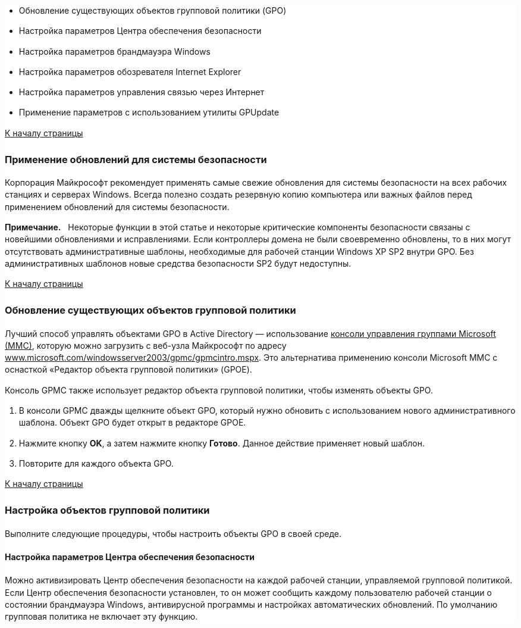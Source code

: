 -   Обновление существующих объектов групповой политики (GPO)

-   Настройка параметров Центра обеспечения безопасности

-   Настройка параметров брандмауэра Windows

-   Настройка параметров обозревателя Internet Explorer

-   Настройка параметров управления связью через Интернет

-   Применение параметров с использованием утилиты GPUpdate

[](#mainsection)[К началу страницы](#mainsection)

### Применение обновлений для системы безопасности

Корпорация Майкрософт рекомендует применять самые свежие обновления для системы безопасности на всех рабочих станциях и серверах Windows. Всегда полезно создать резервную копию компьютера или важных файлов перед применением обновлений для системы безопасности.

**Примечание.**   Некоторые функции в этой статье и некоторые критические компоненты безопасности связаны с новейшими обновлениями и исправлениями. Если контроллеры домена не были своевременно обновлены, то в них могут отсутствовать административные шаблоны, необходимые для рабочей станции Windows XP SP2 внутри GPO. Без административных шаблонов новые средства безопасности SP2 будут недоступны.

[](#mainsection)[К началу страницы](#mainsection)

### Обновление существующих объектов групповой политики

Лучший способ управлять объектами GPO в Active Directory — использование [консоли управления группами Microsoft (MMC)](http://www.microsoft.com/windowsserver2003/gpmc/gpmcintro.mspx), которую можно загрузить с веб-узла Майкрософт по адресу www.microsoft.com/windowsserver2003/gpmc/gpmcintro.mspx. Это альтернатива применению консоли Microsoft MMC с оснасткой «Редактор объекта групповой политики» (GPOE).

Консоль GPMC также использует редактор объекта групповой политики, чтобы изменять объекты GPO.

1.  В консоли GPMC дважды щелкните объект GPO, который нужно обновить с использованием нового административного шаблона. Объект GPO будет открыт в редакторе GPOE.

2.  Нажмите кнопку **OK**, а затем нажмите кнопку **Готово**. Данное действие применяет новый шаблон.

3.  Повторите для каждого объекта GPO.

[](#mainsection)[К началу страницы](#mainsection)

### Настройка объектов групповой политики

Выполните следующие процедуры, чтобы настроить объекты GPO в своей среде.

#### Настройка параметров Центра обеспечения безопасности

Можно активизировать Центр обеспечения безопасности на каждой рабочей станции, управляемой групповой политикой. Если Центр обеспечения безопасности установлен, то он может сообщить каждому пользователю рабочей станции о состоянии брандмауэра Windows, антивирусной программы и настройках автоматических обновлений. По умолчанию групповая политика не включает эту функцию.
